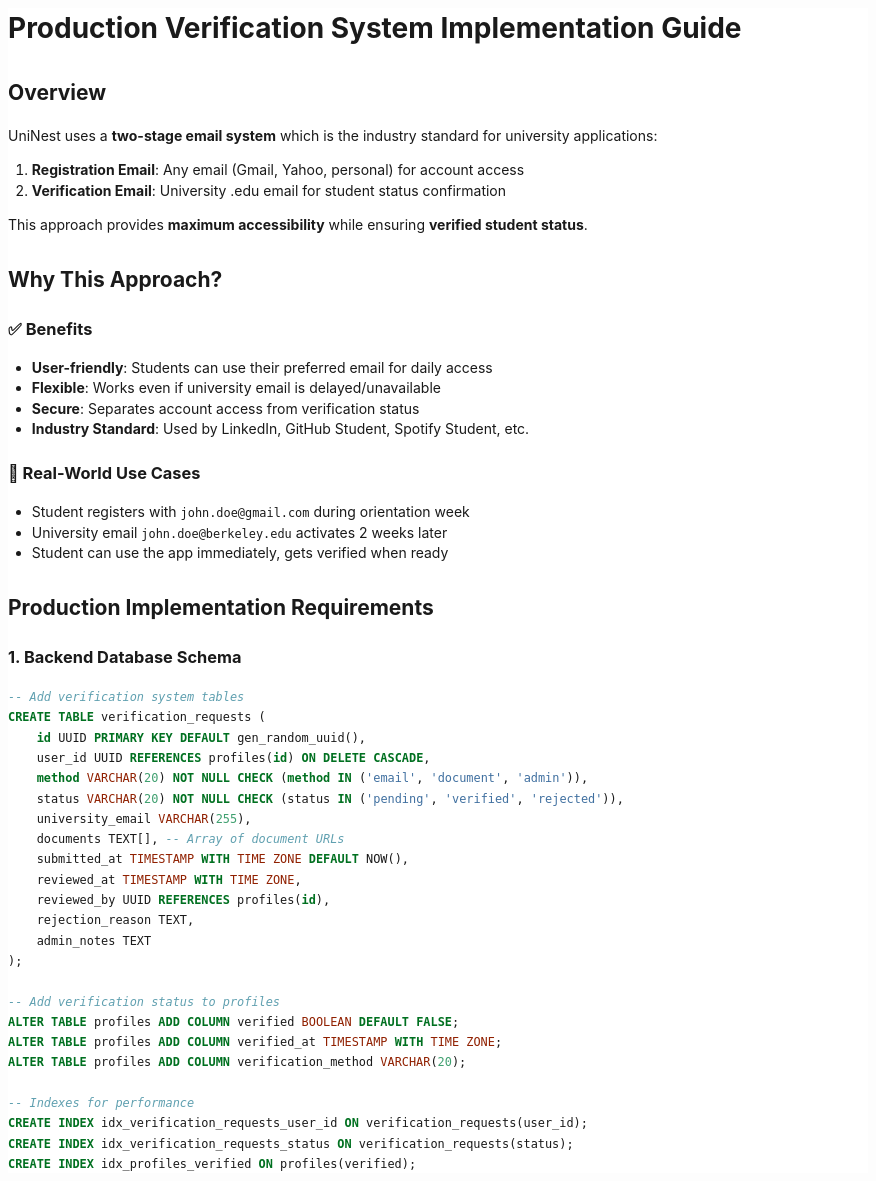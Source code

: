 # Production Verification System Implementation Guide

## Overview

UniNest uses a **two-stage email system** which is the industry standard for university applications:

1. **Registration Email**: Any email (Gmail, Yahoo, personal) for account access
2. **Verification Email**: University .edu email for student status confirmation

This approach provides **maximum accessibility** while ensuring **verified student status**.

## Why This Approach?

### ✅ Benefits

- **User-friendly**: Students can use their preferred email for daily access
- **Flexible**: Works even if university email is delayed/unavailable
- **Secure**: Separates account access from verification status
- **Industry Standard**: Used by LinkedIn, GitHub Student, Spotify Student, etc.

### 🏫 Real-World Use Cases

- Student registers with `john.doe@gmail.com` during orientation week
- University email `john.doe@berkeley.edu` activates 2 weeks later
- Student can use the app immediately, gets verified when ready

## Production Implementation Requirements

### 1. Backend Database Schema

```sql
-- Add verification system tables
CREATE TABLE verification_requests (
    id UUID PRIMARY KEY DEFAULT gen_random_uuid(),
    user_id UUID REFERENCES profiles(id) ON DELETE CASCADE,
    method VARCHAR(20) NOT NULL CHECK (method IN ('email', 'document', 'admin')),
    status VARCHAR(20) NOT NULL CHECK (status IN ('pending', 'verified', 'rejected')),
    university_email VARCHAR(255),
    documents TEXT[], -- Array of document URLs
    submitted_at TIMESTAMP WITH TIME ZONE DEFAULT NOW(),
    reviewed_at TIMESTAMP WITH TIME ZONE,
    reviewed_by UUID REFERENCES profiles(id),
    rejection_reason TEXT,
    admin_notes TEXT
);

-- Add verification status to profiles
ALTER TABLE profiles ADD COLUMN verified BOOLEAN DEFAULT FALSE;
ALTER TABLE profiles ADD COLUMN verified_at TIMESTAMP WITH TIME ZONE;
ALTER TABLE profiles ADD COLUMN verification_method VARCHAR(20);

-- Indexes for performance
CREATE INDEX idx_verification_requests_user_id ON verification_requests(user_id);
CREATE INDEX idx_verification_requests_status ON verification_requests(status);
CREATE INDEX idx_profiles_verified ON profiles(verified);
```
